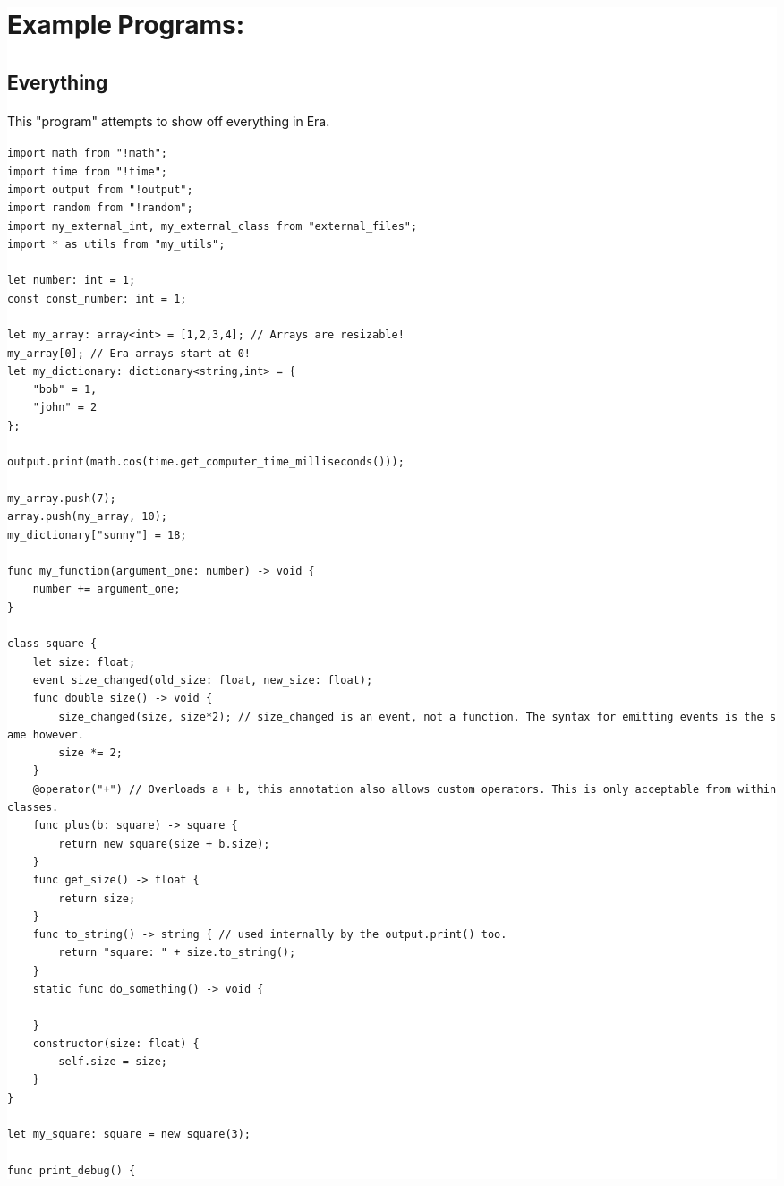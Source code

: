 # Example Programs:
## Everything
This "program" attempts to show off everything in Era.
```era
import math from "!math";
import time from "!time";
import output from "!output";
import random from "!random";
import my_external_int, my_external_class from "external_files";
import * as utils from "my_utils";

let number: int = 1;
const const_number: int = 1;

let my_array: array<int> = [1,2,3,4]; // Arrays are resizable!
my_array[0]; // Era arrays start at 0!
let my_dictionary: dictionary<string,int> = {
    "bob" = 1,
    "john" = 2
};

output.print(math.cos(time.get_computer_time_milliseconds()));

my_array.push(7);
array.push(my_array, 10);
my_dictionary["sunny"] = 18;

func my_function(argument_one: number) -> void {
    number += argument_one;
}

class square {
    let size: float;
    event size_changed(old_size: float, new_size: float);
    func double_size() -> void {
        size_changed(size, size*2); // size_changed is an event, not a function. The syntax for emitting events is the same however.
        size *= 2;
    }
    @operator("+") // Overloads a + b, this annotation also allows custom operators. This is only acceptable from within classes.
    func plus(b: square) -> square { 
        return new square(size + b.size);
    }
    func get_size() -> float {
        return size;
    }
    func to_string() -> string { // used internally by the output.print() too.
        return "square: " + size.to_string();
    }
    static func do_something() -> void {

    }
    constructor(size: float) {
        self.size = size;
    }
}

let my_square: square = new square(3);

func print_debug() {
```